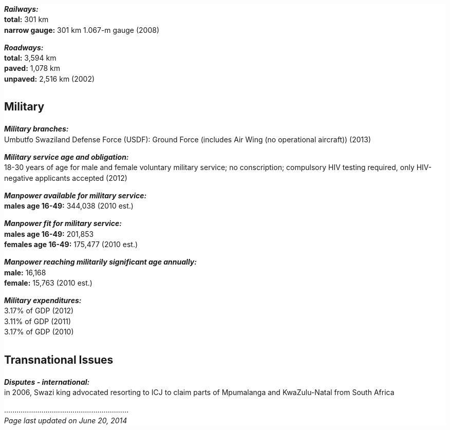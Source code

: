 **_Railways:_**   
**total:** 301 km   
**narrow gauge:** 301 km 1.067-m gauge (2008)

**_Roadways:_**   
**total:** 3,594 km   
**paved:** 1,078 km   
**unpaved:** 2,516 km (2002)


## Military

**_Military branches:_**   
Umbutfo Swaziland Defense Force (USDF): Ground Force (includes Air Wing (no operational aircraft)) (2013)

**_Military service age and obligation:_**   
18-30 years of age for male and female voluntary military service; no conscription; compulsory HIV testing required, only HIV-negative applicants accepted (2012)

**_Manpower available for military service:_**   
**males age 16-49:** 344,038 (2010 est.)

**_Manpower fit for military service:_**   
**males age 16-49:** 201,853   
**females age 16-49:** 175,477 (2010 est.)

**_Manpower reaching militarily significant age annually:_**   
**male:** 16,168   
**female:** 15,763 (2010 est.)

**_Military expenditures:_**   
3.17% of GDP (2012)   
3.11% of GDP (2011)   
3.17% of GDP (2010)


## Transnational Issues

**_Disputes - international:_**   
in 2006, Swazi king advocated resorting to ICJ to claim parts of Mpumalanga and KwaZulu-Natal from South Africa


............................................................   
_Page last updated on June 20, 2014_
